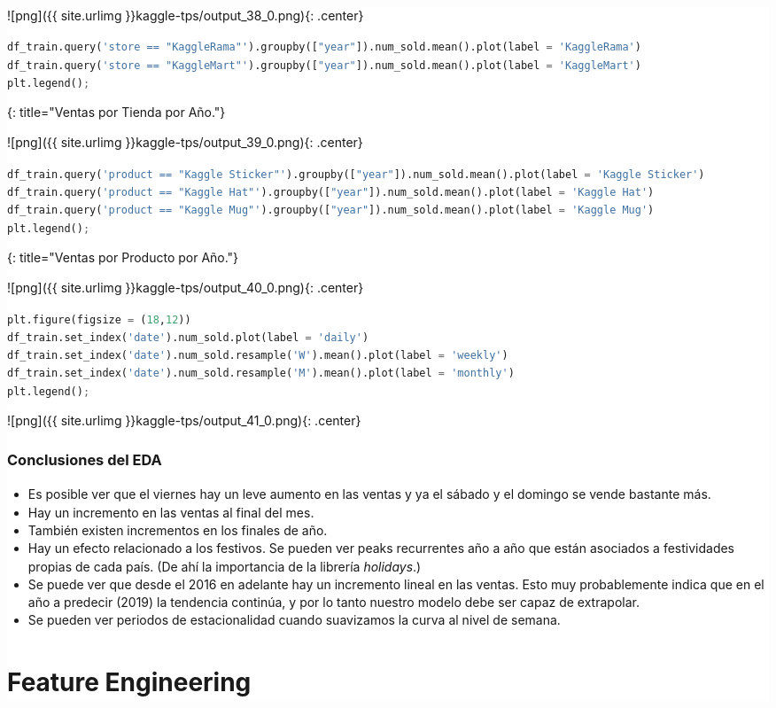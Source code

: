 ![png]({{ site.urlimg }}kaggle-tps/output_38_0.png){: .center}
    

```python
df_train.query('store == "KaggleRama"').groupby(["year"]).num_sold.mean().plot(label = 'KaggleRama')
df_train.query('store == "KaggleMart"').groupby(["year"]).num_sold.mean().plot(label = 'KaggleMart')
plt.legend();
```
{: title="Ventas por Tienda por Año."}
    
![png]({{ site.urlimg }}kaggle-tps/output_39_0.png){: .center}
    

```python
df_train.query('product == "Kaggle Sticker"').groupby(["year"]).num_sold.mean().plot(label = 'Kaggle Sticker')
df_train.query('product == "Kaggle Hat"').groupby(["year"]).num_sold.mean().plot(label = 'Kaggle Hat')
df_train.query('product == "Kaggle Mug"').groupby(["year"]).num_sold.mean().plot(label = 'Kaggle Mug')
plt.legend();
```
{: title="Ventas por Producto por Año."}


    
![png]({{ site.urlimg }}kaggle-tps/output_40_0.png){: .center}
    

```python
plt.figure(figsize = (18,12))
df_train.set_index('date').num_sold.plot(label = 'daily')
df_train.set_index('date').num_sold.resample('W').mean().plot(label = 'weekly')
df_train.set_index('date').num_sold.resample('M').mean().plot(label = 'monthly')
plt.legend();
```
![png]({{ site.urlimg }}kaggle-tps/output_41_0.png){: .center}

### Conclusiones del EDA

* Es posible ver que el viernes hay un leve aumento en las ventas y ya el sábado y el domingo se vende bastante más.
* Hay un incremento en las ventas al final del mes.
* También existen incrementos en los finales de año.
* Hay un efecto relacionado a los festivos. Se pueden ver peaks recurrentes año a año que están asociados a festividades propias de cada país. (De ahí la importancia de la librería *holidays*.)
* Se puede ver que desde el 2016 en adelante hay un incremento lineal en las ventas. Esto muy probablemente indica que en el año a predecir (2019) la tendencia continúa, y por lo tanto nuestro modelo debe ser capaz de extrapolar.
* Se pueden ver periodos de estacionalidad cuando suavizamos la curva al nivel de semana.

# Feature Engineering
